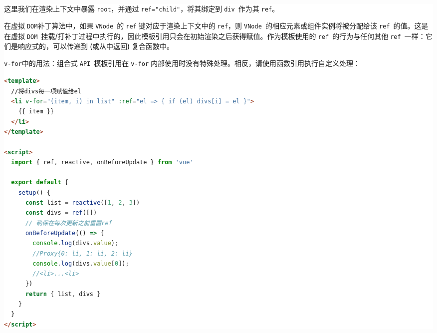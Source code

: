 这里我们在渲染上下文中暴露 `root`，并通过 `ref="child"`，将其绑定到 `div `作为其 `ref`。

在虚拟 `DOM`补丁算法中，如果 `VNode `的 `ref` 键对应于渲染上下文中的 `ref`，则 `VNode `的相应元素或组件实例将被分配给该 `ref `的值。这是在虚拟 `DOM `挂载/打补丁过程中执行的，因此模板引用只会在初始渲染之后获得赋值。作为模板使用的 `ref `的行为与任何其他 `ref `一样：它们是响应式的，可以传递到 (或从中返回) 复合函数中。

`v-for`中的用法：组合式 `API `模板引用在 `v-for` 内部使用时没有特殊处理。相反，请使用函数引用执行自定义处理：

```html
<template>
  //将divs每一项赋值给el
  <li v-for="(item, i) in list" :ref="el => { if (el) divs[i] = el }">
    {{ item }}
  </li>
</template>

<script>
  import { ref, reactive, onBeforeUpdate } from 'vue'

  export default {
    setup() {
      const list = reactive([1, 2, 3])
      const divs = ref([])
      // 确保在每次更新之前重置ref
      onBeforeUpdate(() => {
        console.log(divs.value);
        //Proxy{0: li, 1: li, 2: li}
        console.log(divs.value[0]);
        //<li>...<li>
      })
      return { list, divs }
    }
  }
</script>
```



